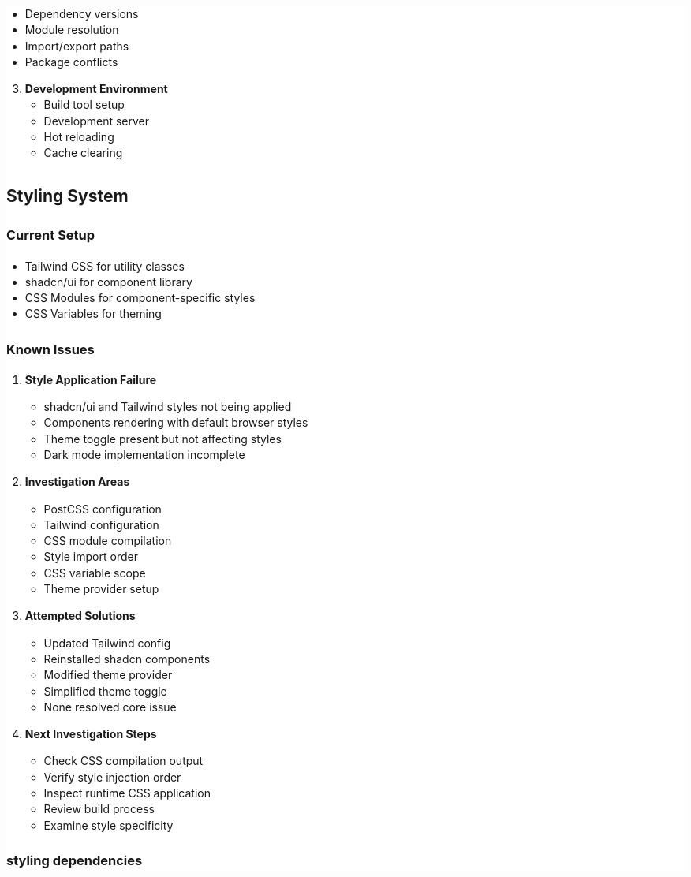    - Dependency versions
   - Module resolution
   - Import/export paths
   - Package conflicts

3. **Development Environment**
   - Build tool setup
   - Development server
   - Hot reloading
   - Cache clearing

## Styling System

### Current Setup

- Tailwind CSS for utility classes
- shadcn/ui for component library
- CSS Modules for component-specific styles
- CSS Variables for theming

### Known Issues

1. **Style Application Failure**

   - shadcn/ui and Tailwind styles not being applied
   - Components rendering with default browser styles
   - Theme toggle present but not affecting styles
   - Dark mode implementation incomplete

2. **Investigation Areas**

   - PostCSS configuration
   - Tailwind configuration
   - CSS module compilation
   - Style import order
   - CSS variable scope
   - Theme provider setup

3. **Attempted Solutions**

   - Updated Tailwind config
   - Reinstalled shadcn components
   - Modified theme provider
   - Simplified theme toggle
   - None resolved core issue

4. **Next Investigation Steps**
   - Check CSS compilation output
   - Verify style injection order
   - Inspect runtime CSS application
   - Review build process
   - Examine style specificity

### styling dependencies

